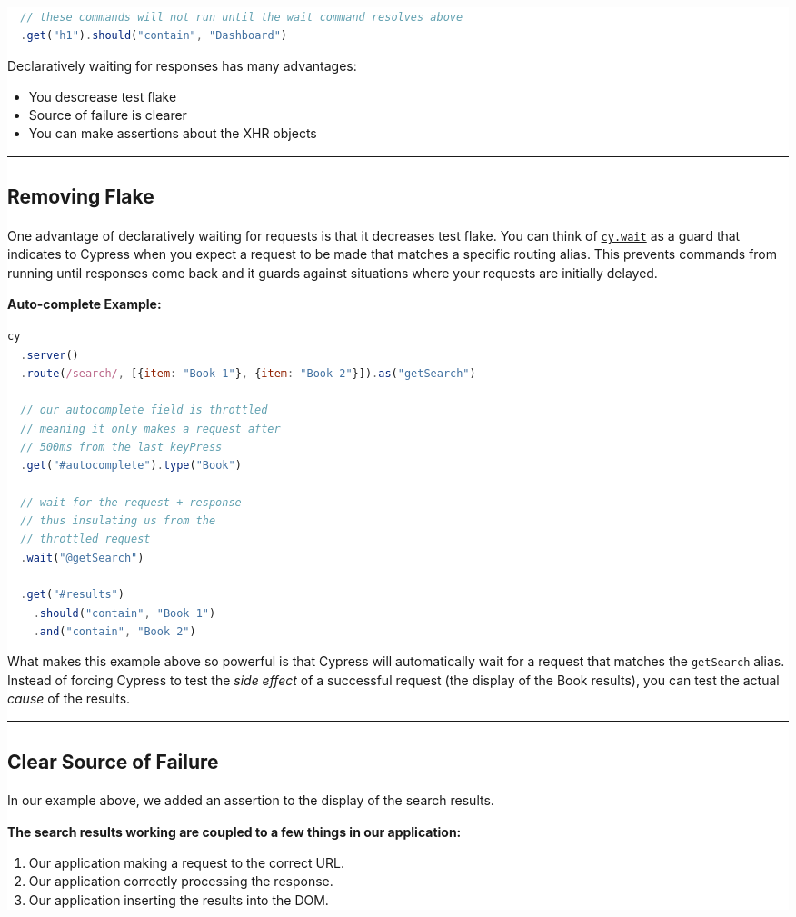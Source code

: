 ```javascript
  // these commands will not run until the wait command resolves above
  .get("h1").should("contain", "Dashboard")
```

Declaratively waiting for responses has many advantages:
- You descrease test flake
- Source of failure is clearer
- You can make assertions about the XHR objects

***

## Removing Flake

One advantage of declaratively waiting for requests is that it decreases test flake. You can think of [`cy.wait`](https://on.cypress.io/api/wait) as a guard that indicates to Cypress when you expect a request to be made that matches a specific routing alias. This prevents commands from running until responses come back and it guards against situations where your requests are initially delayed.

**Auto-complete Example:**

```javascript
cy
  .server()
  .route(/search/, [{item: "Book 1"}, {item: "Book 2"}]).as("getSearch")

  // our autocomplete field is throttled
  // meaning it only makes a request after
  // 500ms from the last keyPress
  .get("#autocomplete").type("Book")

  // wait for the request + response
  // thus insulating us from the
  // throttled request
  .wait("@getSearch")

  .get("#results")
    .should("contain", "Book 1")
    .and("contain", "Book 2")
```

What makes this example above so powerful is that Cypress will automatically wait for a request that matches the `getSearch` alias. Instead of forcing Cypress to test the *side effect* of a successful request (the display of the Book results), you can test the actual *cause* of the results.

***

## Clear Source of Failure

In our example above, we added an assertion to the display of the search results.

**The search results working are coupled to a few things in our application:**

1. Our application making a request to the correct URL.
2. Our application correctly processing the response.
3. Our application inserting the results into the DOM.
